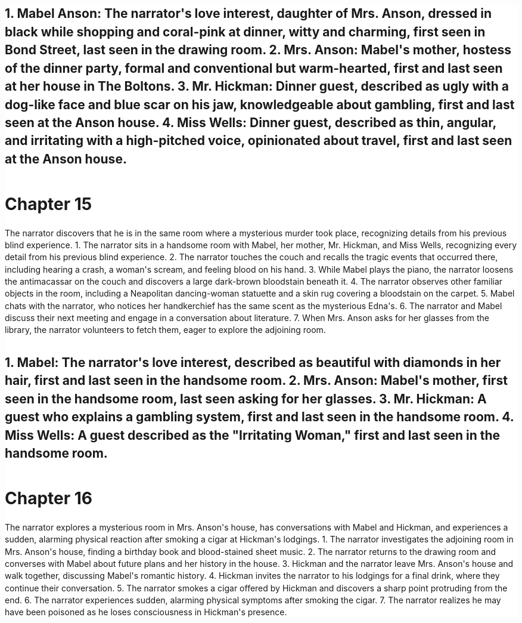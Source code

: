 <characters>1. Mabel Anson: The narrator's love interest, daughter of Mrs. Anson, dressed in black while shopping and coral-pink at dinner, witty and charming, first seen in Bond Street, last seen in the drawing room.
2. Mrs. Anson: Mabel's mother, hostess of the dinner party, formal and conventional but warm-hearted, first and last seen at her house in The Boltons.
3. Mr. Hickman: Dinner guest, described as ugly with a dog-like face and blue scar on his jaw, knowledgeable about gambling, first and last seen at the Anson house.
4. Miss Wells: Dinner guest, described as thin, angular, and irritating with a high-pitched voice, opinionated about travel, first and last seen at the Anson house.</characters>
----------------
# Chapter 15
<synopsis>
The narrator discovers that he is in the same room where a mysterious murder took place, recognizing details from his previous blind experience.
</synopsis>

<events>
1. The narrator sits in a handsome room with Mabel, her mother, Mr. Hickman, and Miss Wells, recognizing every detail from his previous blind experience.
2. The narrator touches the couch and recalls the tragic events that occurred there, including hearing a crash, a woman's scream, and feeling blood on his hand.
3. While Mabel plays the piano, the narrator loosens the antimacassar on the couch and discovers a large dark-brown bloodstain beneath it.
4. The narrator observes other familiar objects in the room, including a Neapolitan dancing-woman statuette and a skin rug covering a bloodstain on the carpet.
5. Mabel chats with the narrator, who notices her handkerchief has the same scent as the mysterious Edna's.
6. The narrator and Mabel discuss their next meeting and engage in a conversation about literature.
7. When Mrs. Anson asks for her glasses from the library, the narrator volunteers to fetch them, eager to explore the adjoining room.
</events>

<characters>1. Mabel: The narrator's love interest, described as beautiful with diamonds in her hair, first and last seen in the handsome room.
2. Mrs. Anson: Mabel's mother, first seen in the handsome room, last seen asking for her glasses.
3. Mr. Hickman: A guest who explains a gambling system, first and last seen in the handsome room.
4. Miss Wells: A guest described as the "Irritating Woman," first and last seen in the handsome room.</characters>
----------------
# Chapter 16
<synopsis>
The narrator explores a mysterious room in Mrs. Anson's house, has conversations with Mabel and Hickman, and experiences a sudden, alarming physical reaction after smoking a cigar at Hickman's lodgings.
</synopsis>

<events>
1. The narrator investigates the adjoining room in Mrs. Anson's house, finding a birthday book and blood-stained sheet music.
2. The narrator returns to the drawing room and converses with Mabel about future plans and her history in the house.
3. Hickman and the narrator leave Mrs. Anson's house and walk together, discussing Mabel's romantic history.
4. Hickman invites the narrator to his lodgings for a final drink, where they continue their conversation.
5. The narrator smokes a cigar offered by Hickman and discovers a sharp point protruding from the end.
6. The narrator experiences sudden, alarming physical symptoms after smoking the cigar.
7. The narrator realizes he may have been poisoned as he loses consciousness in Hickman's presence.
</events>
